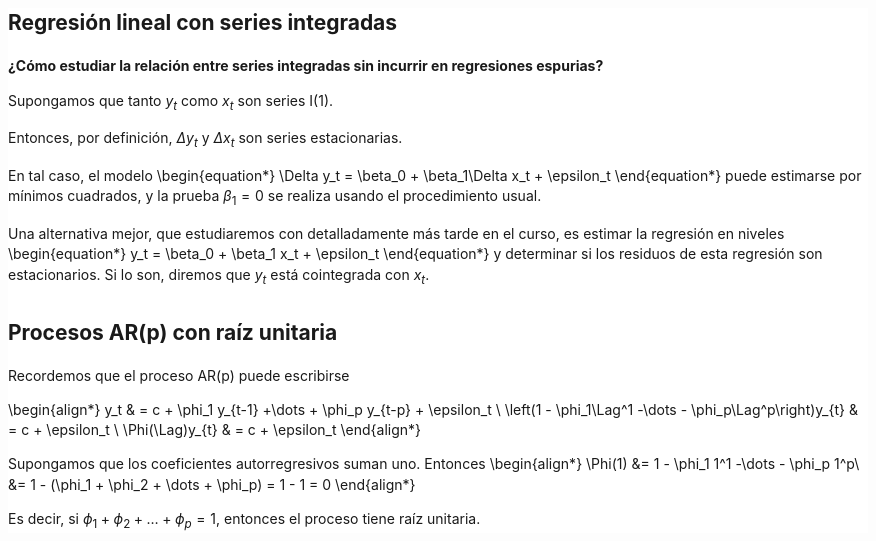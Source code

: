


## Regresión lineal con series integradas
**¿Cómo estudiar la relación entre series integradas sin incurrir en regresiones espurias?**

Supongamos que tanto $y_t$ como $x_t$ son series I(1).

Entonces, por definición, $\Delta y_t$ y $\Delta x_t$ son series estacionarias.

En tal caso, el modelo
\begin{equation*}
\Delta y_t = \beta_0 + \beta_1\Delta x_t + \epsilon_t
\end{equation*}
puede estimarse por mínimos cuadrados, y la prueba $\beta_1=0$ se realiza usando el procedimiento usual.

Una alternativa mejor, que estudiaremos con detalladamente más tarde en el curso, es estimar la regresión en niveles
\begin{equation*}
y_t = \beta_0 + \beta_1 x_t + \epsilon_t
\end{equation*}
y determinar si los residuos de esta regresión son estacionarios. Si lo son, diremos que $y_t$ está cointegrada con $x_t$.



## Procesos AR(p) con raíz unitaria

Recordemos que el proceso AR(p) puede escribirse

\begin{align*}
	y_t  & = c + \phi_1 y_{t-1} +\dots + \phi_p y_{t-p} +  \epsilon_t \\
\left(1 - \phi_1\Lag^1 -\dots - \phi_p\Lag^p\right)y_{t} & = c +  \epsilon_t \\
\Phi(\Lag)y_{t}                                          & = c +  \epsilon_t
\end{align*}

Supongamos que los coeficientes autorregresivos suman uno. Entonces
\begin{align*}
\Phi(1) &= 1 - \phi_1 1^1 -\dots - \phi_p 1^p\\
        &= 1 - (\phi_1 + \phi_2 + \dots + \phi_p) = 1 - 1 = 0
\end{align*}

Es decir, si $\phi_1 + \phi_2 + \dots + \phi_p=1$, entonces el proceso tiene raíz unitaria.
